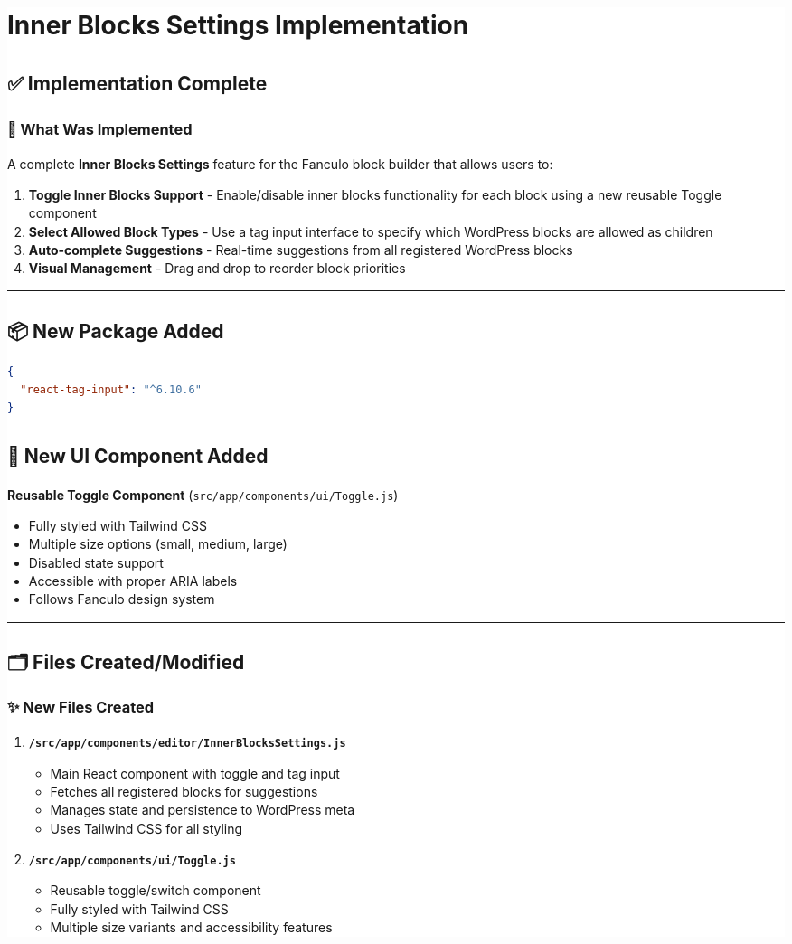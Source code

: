 # Inner Blocks Settings Implementation

## ✅ Implementation Complete

### 🎯 What Was Implemented

A complete **Inner Blocks Settings** feature for the Fanculo block builder that allows users to:

1. **Toggle Inner Blocks Support** - Enable/disable inner blocks functionality for each block using a new reusable Toggle component
2. **Select Allowed Block Types** - Use a tag input interface to specify which WordPress blocks are allowed as children
3. **Auto-complete Suggestions** - Real-time suggestions from all registered WordPress blocks
4. **Visual Management** - Drag and drop to reorder block priorities

---

## 📦 New Package Added

```json
{
  "react-tag-input": "^6.10.6"
}
```

## 🎨 New UI Component Added

**Reusable Toggle Component** (`src/app/components/ui/Toggle.js`)
- Fully styled with Tailwind CSS
- Multiple size options (small, medium, large)
- Disabled state support
- Accessible with proper ARIA labels
- Follows Fanculo design system

---

## 🗂️ Files Created/Modified

### ✨ New Files Created

1. **`/src/app/components/editor/InnerBlocksSettings.js`**
   - Main React component with toggle and tag input
   - Fetches all registered blocks for suggestions
   - Manages state and persistence to WordPress meta
   - Uses Tailwind CSS for all styling

2. **`/src/app/components/ui/Toggle.js`**
   - Reusable toggle/switch component
   - Fully styled with Tailwind CSS
   - Multiple size variants and accessibility features
